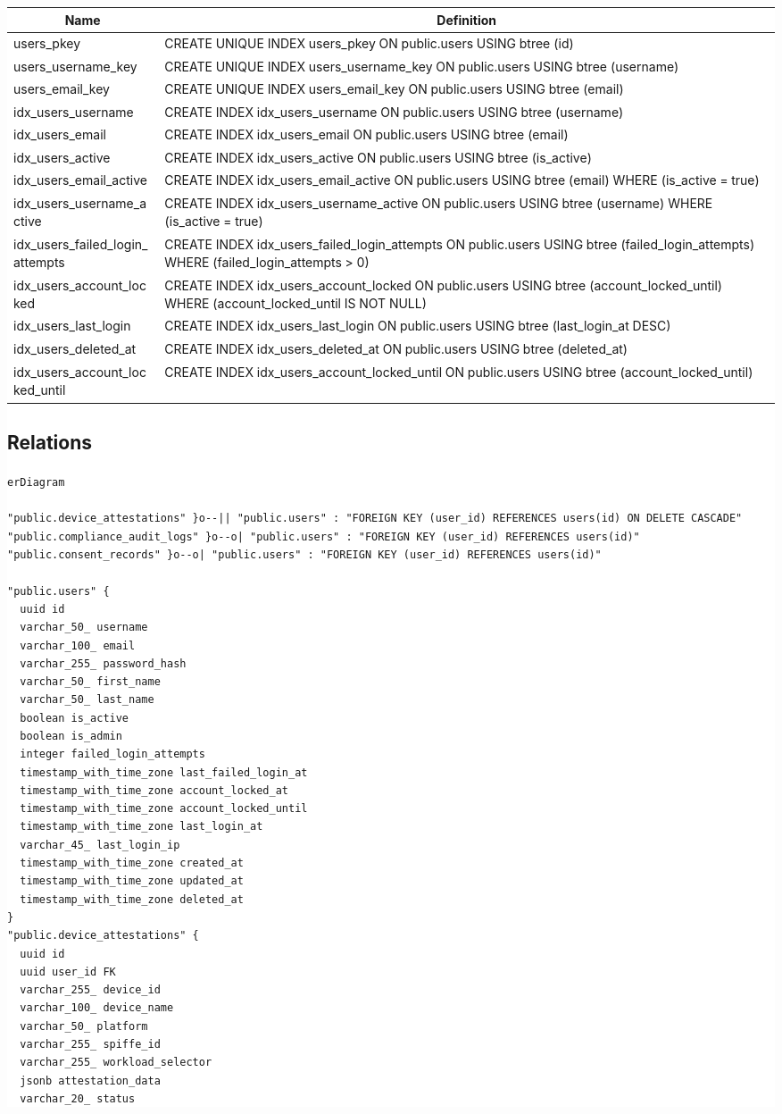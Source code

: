 | Name | Definition |
| ---- | ---------- |
| users_pkey | CREATE UNIQUE INDEX users_pkey ON public.users USING btree (id) |
| users_username_key | CREATE UNIQUE INDEX users_username_key ON public.users USING btree (username) |
| users_email_key | CREATE UNIQUE INDEX users_email_key ON public.users USING btree (email) |
| idx_users_username | CREATE INDEX idx_users_username ON public.users USING btree (username) |
| idx_users_email | CREATE INDEX idx_users_email ON public.users USING btree (email) |
| idx_users_active | CREATE INDEX idx_users_active ON public.users USING btree (is_active) |
| idx_users_email_active | CREATE INDEX idx_users_email_active ON public.users USING btree (email) WHERE (is_active = true) |
| idx_users_username_active | CREATE INDEX idx_users_username_active ON public.users USING btree (username) WHERE (is_active = true) |
| idx_users_failed_login_attempts | CREATE INDEX idx_users_failed_login_attempts ON public.users USING btree (failed_login_attempts) WHERE (failed_login_attempts > 0) |
| idx_users_account_locked | CREATE INDEX idx_users_account_locked ON public.users USING btree (account_locked_until) WHERE (account_locked_until IS NOT NULL) |
| idx_users_last_login | CREATE INDEX idx_users_last_login ON public.users USING btree (last_login_at DESC) |
| idx_users_deleted_at | CREATE INDEX idx_users_deleted_at ON public.users USING btree (deleted_at) |
| idx_users_account_locked_until | CREATE INDEX idx_users_account_locked_until ON public.users USING btree (account_locked_until) |

## Relations

```mermaid
erDiagram

"public.device_attestations" }o--|| "public.users" : "FOREIGN KEY (user_id) REFERENCES users(id) ON DELETE CASCADE"
"public.compliance_audit_logs" }o--o| "public.users" : "FOREIGN KEY (user_id) REFERENCES users(id)"
"public.consent_records" }o--o| "public.users" : "FOREIGN KEY (user_id) REFERENCES users(id)"

"public.users" {
  uuid id
  varchar_50_ username
  varchar_100_ email
  varchar_255_ password_hash
  varchar_50_ first_name
  varchar_50_ last_name
  boolean is_active
  boolean is_admin
  integer failed_login_attempts
  timestamp_with_time_zone last_failed_login_at
  timestamp_with_time_zone account_locked_at
  timestamp_with_time_zone account_locked_until
  timestamp_with_time_zone last_login_at
  varchar_45_ last_login_ip
  timestamp_with_time_zone created_at
  timestamp_with_time_zone updated_at
  timestamp_with_time_zone deleted_at
}
"public.device_attestations" {
  uuid id
  uuid user_id FK
  varchar_255_ device_id
  varchar_100_ device_name
  varchar_50_ platform
  varchar_255_ spiffe_id
  varchar_255_ workload_selector
  jsonb attestation_data
  varchar_20_ status
```